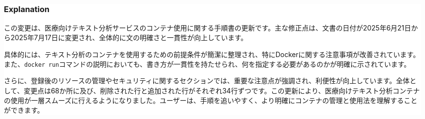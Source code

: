 ### Explanation
この変更は、医療向けテキスト分析サービスのコンテナ使用に関する手順書の更新です。主な修正点は、文書の日付が2025年6月21日から2025年7月17日に変更され、全体的に文の明確さと一貫性が向上しています。

具体的には、テキスト分析のコンテナを使用するための前提条件が簡潔に整理され、特にDockerに関する注意事項が改善されています。また、`docker run`コマンドの説明においても、書き方が一貫性を持たせられ、何を指定する必要があるのかが明確に示されています。

さらに、登録後のリソースの管理やセキュリティに関するセクションでは、重要な注意点が強調され、利便性が向上しています。全体として、変更点は68か所に及び、削除された行と追加された行がそれぞれ34行ずつです。この更新により、医療向けテキスト分析コンテナの使用が一層スムーズに行えるようになりました。ユーザーは、手順を追いやすく、より明確にコンテナの管理と使用法を理解することができます。


